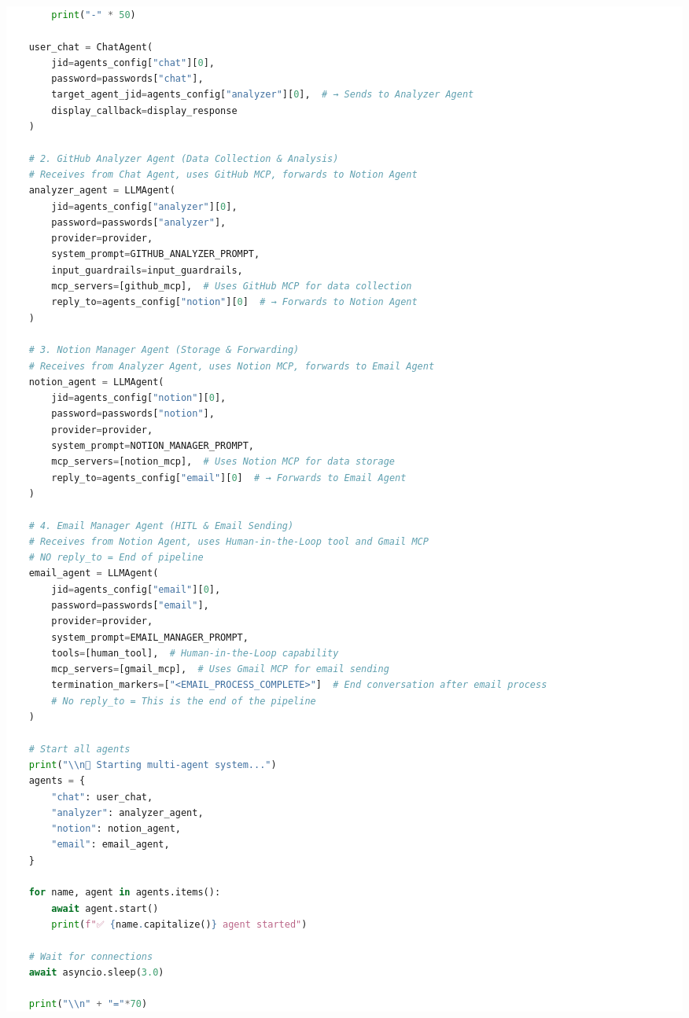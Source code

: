 ```python
        print("-" * 50)
    
    user_chat = ChatAgent(
        jid=agents_config["chat"][0],
        password=passwords["chat"],
        target_agent_jid=agents_config["analyzer"][0],  # → Sends to Analyzer Agent
        display_callback=display_response
    )

    # 2. GitHub Analyzer Agent (Data Collection & Analysis)
    # Receives from Chat Agent, uses GitHub MCP, forwards to Notion Agent
    analyzer_agent = LLMAgent(
        jid=agents_config["analyzer"][0],
        password=passwords["analyzer"],
        provider=provider,
        system_prompt=GITHUB_ANALYZER_PROMPT,
        input_guardrails=input_guardrails,
        mcp_servers=[github_mcp],  # Uses GitHub MCP for data collection
        reply_to=agents_config["notion"][0]  # → Forwards to Notion Agent
    )
    
    # 3. Notion Manager Agent (Storage & Forwarding)
    # Receives from Analyzer Agent, uses Notion MCP, forwards to Email Agent
    notion_agent = LLMAgent(
        jid=agents_config["notion"][0],
        password=passwords["notion"],
        provider=provider,
        system_prompt=NOTION_MANAGER_PROMPT,
        mcp_servers=[notion_mcp],  # Uses Notion MCP for data storage
        reply_to=agents_config["email"][0]  # → Forwards to Email Agent
    )
    
    # 4. Email Manager Agent (HITL & Email Sending)
    # Receives from Notion Agent, uses Human-in-the-Loop tool and Gmail MCP
    # NO reply_to = End of pipeline
    email_agent = LLMAgent(
        jid=agents_config["email"][0],
        password=passwords["email"],
        provider=provider,
        system_prompt=EMAIL_MANAGER_PROMPT,
        tools=[human_tool],  # Human-in-the-Loop capability
        mcp_servers=[gmail_mcp],  # Uses Gmail MCP for email sending
        termination_markers=["<EMAIL_PROCESS_COMPLETE>"]  # End conversation after email process
        # No reply_to = This is the end of the pipeline
    )
    
    # Start all agents
    print("\\n🚀 Starting multi-agent system...")
    agents = {
        "chat": user_chat,
        "analyzer": analyzer_agent, 
        "notion": notion_agent,
        "email": email_agent,
    }
    
    for name, agent in agents.items():
        await agent.start()
        print(f"✅ {name.capitalize()} agent started")
    
    # Wait for connections
    await asyncio.sleep(3.0)
    
    print("\\n" + "="*70)
```